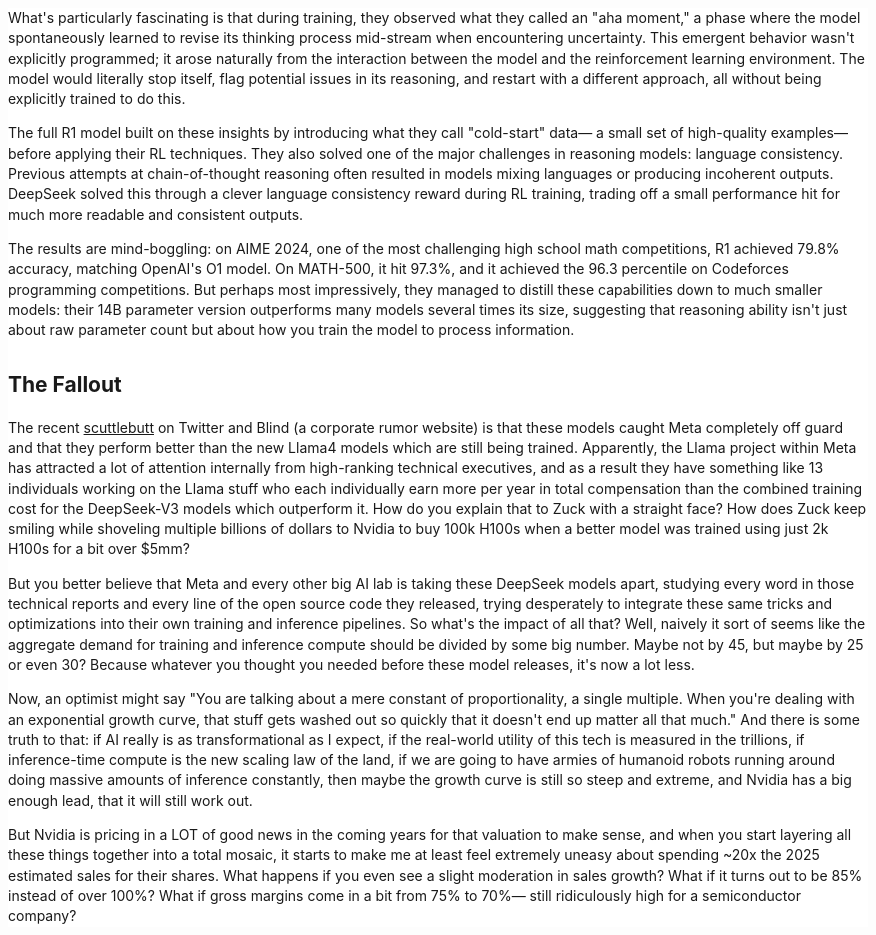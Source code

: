 What's particularly fascinating is that during training, they observed what they called an "aha moment," a phase where the model spontaneously learned to revise its thinking process mid-stream when encountering uncertainty. This emergent behavior wasn't explicitly programmed; it arose naturally from the interaction between the model and the reinforcement learning environment. The model would literally stop itself, flag potential issues in its reasoning, and restart with a different approach, all without being explicitly trained to do this.

The full R1 model built on these insights by introducing what they call "cold-start" data— a small set of high-quality examples— before applying their RL techniques. They also solved one of the major challenges in reasoning models: language consistency. Previous attempts at chain-of-thought reasoning often resulted in models mixing languages or producing incoherent outputs. DeepSeek solved this through a clever language consistency reward during RL training, trading off a small performance hit for much more readable and consistent outputs.

The results are mind-boggling: on AIME 2024, one of the most challenging high school math competitions, R1 achieved 79.8% accuracy, matching OpenAI's O1 model. On MATH-500, it hit 97.3%, and it achieved the 96.3 percentile on Codeforces programming competitions. But perhaps most impressively, they managed to distill these capabilities down to much smaller models: their 14B parameter version outperforms many models several times its size, suggesting that reasoning ability isn't just about raw parameter count but about how you train the model to process information.

## The Fallout

The recent [scuttlebutt](https://x.com/orikron/status/1882503121320214777) on Twitter and Blind (a corporate rumor website) is that these models caught Meta completely off guard and that they perform better than the new Llama4 models which are still being trained. Apparently, the Llama project within Meta has attracted a lot of attention internally from high-ranking technical executives, and as a result they have something like 13 individuals working on the Llama stuff who each individually earn more per year in total compensation than the combined training cost for the DeepSeek-V3 models which outperform it. How do you explain that to Zuck with a straight face? How does Zuck keep smiling while shoveling multiple billions of dollars to Nvidia to buy 100k H100s when a better model was trained using just 2k H100s for a bit over $5mm?

But you better believe that Meta and every other big AI lab is taking these DeepSeek models apart, studying every word in those technical reports and every line of the open source code they released, trying desperately to integrate these same tricks and optimizations into their own training and inference pipelines. So what's the impact of all that? Well, naively it sort of seems like the aggregate demand for training and inference compute should be divided by some big number. Maybe not by 45, but maybe by 25 or even 30? Because whatever you thought you needed before these model releases, it's now a lot less.

Now, an optimist might say "You are talking about a mere constant of proportionality, a single multiple. When you're dealing with an exponential growth curve, that stuff gets washed out so quickly that it doesn't end up matter all that much." And there is some truth to that: if AI really is as transformational as I expect, if the real-world utility of this tech is measured in the trillions, if inference-time compute is the new scaling law of the land, if we are going to have armies of humanoid robots running around doing massive amounts of inference constantly, then maybe the growth curve is still so steep and extreme, and Nvidia has a big enough lead, that it will still work out.

But Nvidia is pricing in a LOT of good news in the coming years for that valuation to make sense, and when you start layering all these things together into a total mosaic, it starts to make me at least feel extremely uneasy about spending ~20x the 2025 estimated sales for their shares. What happens if you even see a slight moderation in sales growth? What if it turns out to be 85% instead of over 100%? What if gross margins come in a bit from 75% to 70%— still ridiculously high for a semiconductor company?
